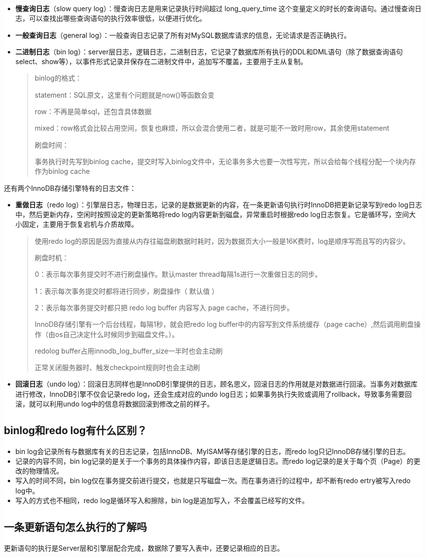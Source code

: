 - **慢查询日志**（slow query log）：慢查询日志是用来记录执行时间超过 long_query_time 这个变量定义的时长的查询语句。通过慢查询日志，可以查找出哪些查询语句的执行效率很低，以便进行优化。

- **一般查询日志**（general log）：一般查询日志记录了所有对MySQL数据库请求的信息，无论请求是否正确执行。

- **二进制日志**（bin log）：server层日志，逻辑日志，二进制日志，它记录了数据库所有执行的DDL和DML语句（除了数据查询语句select、show等），以事件形式记录并保存在二进制文件中，追加写不覆盖，主要用于主从复制。
  
  > binlog的格式：
  > 
  > statement：SQL原文，这里有个问题就是now()等函数会变
  > 
  > row：不再是简单sql，还包含具体数据
  > 
  > mixed：row格式会比较占用空间，恢复也麻烦，所以会混合使用二者，就是可能不一致时用row，其余使用statement
  > 
  > 刷盘时间：
  > 
  > 事务执行时先写到binlog cache，提交时写入binlog文件中，无论事务多大也要一次性写完，所以会给每个线程分配一个块内存作为binlog cache

还有两个InnoDB存储引擎特有的日志文件：

- **重做日志**（redo log）：引擎层日志，物理日志，记录的是数据更新的内容，在一条更新语句执行时InnoDB把更新记录写到redo log日志中，然后更新内存，空闲时按照设定的更新策略将redo log内容更新到磁盘，异常重启时根据redo log日志恢复。它是循环写，空间大小固定，主要用于恢复宕机与介质故障。
  
  > 使用redo log的原因是因为直接从内存往磁盘刷数据时耗时，因为数据页大小一般是16K费时，log是顺序写而且写的内容少。
  > 
  > 刷盘时机：
  > 
  > 0：表示每次事务提交时不进行刷盘操作。默认master thread每隔1s进行一次重做日志的同步。
  > 
  > 1：表示每次事务提交时都将进行同步，刷盘操作（ 默认值 ）
  > 
  > 2：表示每次事务提交时都只把 redo log buffer 内容写入 page cache，不进行同步。
  > 
  > InnoDB存储引擎有一个后台线程，每隔1秒，就会把redo log buffer中的内容写到文件系统缓存（page cache）,然后调用刷盘操作（由os自己决定什么时候同步到磁盘文件。）。
  > 
  > redolog buffer占用innodb_log_buffer_size一半时也会主动刷
  > 
  > 正常关闭服务器时、触发checkpoint规则时也会主动刷

- **回滚日志**（undo log）：回滚日志同样也是InnoDB引擎提供的日志，顾名思义，回滚日志的作用就是对数据进行回滚。当事务对数据库进行修改，InnoDB引擎不仅会记录redo log，还会生成对应的undo log日志；如果事务执行失败或调用了rollback，导致事务需要回滚，就可以利用undo log中的信息将数据回滚到修改之前的样子。

## binlog和redo log有什么区别？

- bin log会记录所有与数据库有关的日志记录，包括InnoDB、MyISAM等存储引擎的日志，而redo log只记InnoDB存储引擎的日志。
- 记录的内容不同，bin log记录的是关于一个事务的具体操作内容，即该日志是逻辑日志。而redo log记录的是关于每个页（Page）的更改的物理情况。
- 写入的时间不同，bin log仅在事务提交前进行提交，也就是只写磁盘一次。而在事务进行的过程中，却不断有redo ertry被写入redo log中。
- 写入的方式也不相同，redo log是循环写入和擦除，bin log是追加写入，不会覆盖已经写的文件。

## 一条更新语句怎么执行的了解吗

更新语句的执行是Server层和引擎层配合完成，数据除了要写入表中，还要记录相应的日志。
